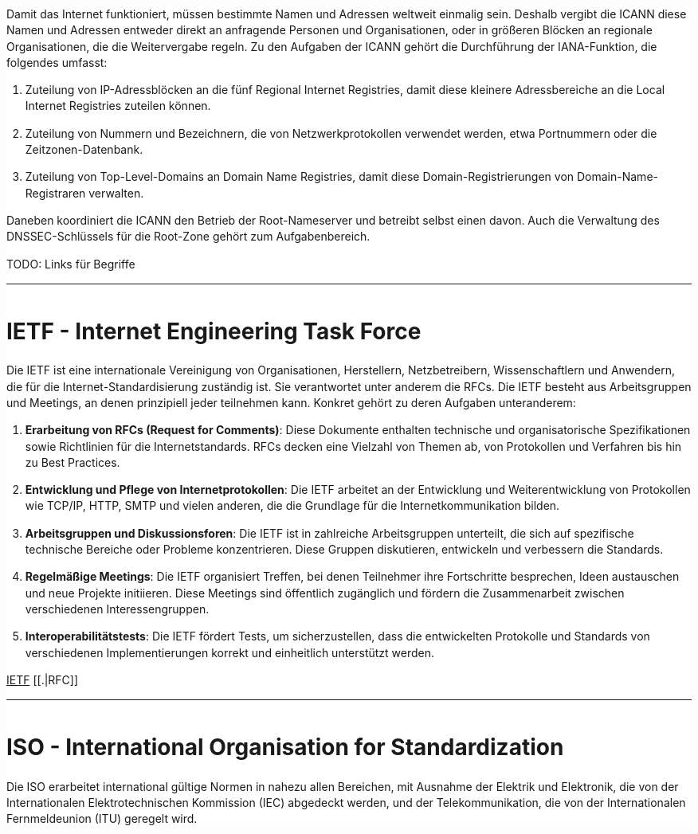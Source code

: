 Damit das Internet funktioniert, müssen bestimmte Namen und Adressen weltweit einmalig sein. Deshalb vergibt die ICANN diese Namen und Adressen entweder direkt an anfragende Personen und Organisationen, oder in größeren Blöcken an regionale Organisationen, die die Weitervergabe regeln. Zu den Aufgaben der ICANN gehört die Durchführung der IANA-Funktion, die folgendes umfasst:

1. Zuteilung von IP-Adressblöcken an die fünf Regional Internet Registries, damit diese kleinere Adressbereiche an die Local Internet Registries zuteilen können.

2. Zuteilung von Nummern und Bezeichnern, die von Netzwerkprotokollen verwendet werden, etwa Portnummern oder die Zeitzonen-Datenbank.

3. Zuteilung von Top-Level-Domains an Domain Name Registries, damit diese Domain-Registrierungen von Domain-Name-Registraren verwalten.

Daneben koordiniert die ICANN den Betrieb der Root-Nameserver und betreibt selbst einen davon. Auch die Verwaltung des DNSSEC-Schlüssels für die Root-Zone gehört zum Aufgabenbereich.

TODO: Links für Begriffe

---

# IETF - Internet Engineering Task Force
Die IETF ist eine internationale Vereinigung von Organisationen, Herstellern, Netzbetreibern, Wissenschaftlern und Anwendern, die für die Internet-Standardisierung zuständig ist. Sie verantwortet unter anderem die RFCs. Die IETF besteht aus Arbeitsgruppen und Meetings, an denen prinzipiell jeder teilnehmen kann. Konkret gehört zu deren Aufgaben unteranderem:
1. **Erarbeitung von RFCs (Request for Comments)**: Diese Dokumente enthalten technische und organisatorische Spezifikationen sowie Richtlinien für die Internetstandards. RFCs decken eine Vielzahl von Themen ab, von Protokollen und Verfahren bis hin zu Best Practices.
    
2. **Entwicklung und Pflege von Internetprotokollen**: Die IETF arbeitet an der Entwicklung und Weiterentwicklung von Protokollen wie TCP/IP, HTTP, SMTP und vielen anderen, die die Grundlage für die Internetkommunikation bilden.
    
3. **Arbeitsgruppen und Diskussionsforen**: Die IETF ist in zahlreiche Arbeitsgruppen unterteilt, die sich auf spezifische technische Bereiche oder Probleme konzentrieren. Diese Gruppen diskutieren, entwickeln und verbessern die Standards.
    
4. **Regelmäßige Meetings**: Die IETF organisiert Treffen, bei denen Teilnehmer ihre Fortschritte besprechen, Ideen austauschen und neue Projekte initiieren. Diese Meetings sind öffentlich zugänglich und fördern die Zusammenarbeit zwischen verschiedenen Interessengruppen.
    
5. **Interoperabilitätstests**: Die IETF fördert Tests, um sicherzustellen, dass die entwickelten Protokolle und Standards von verschiedenen Implementierungen korrekt und einheitlich unterstützt werden.

[IETF](http://www.ietf.org/)
[[.\|RFC]]

---

# ISO - International Organisation for Standardization
Die ISO erarbeitet international gültige Normen in nahezu allen Bereichen, mit Ausnahme der Elektrik und Elektronik, die von der Internationalen Elektrotechnischen Kommission (IEC) abgedeckt werden, und der Telekommunikation, die von der Internationalen Fernmeldeunion (ITU) geregelt wird.
